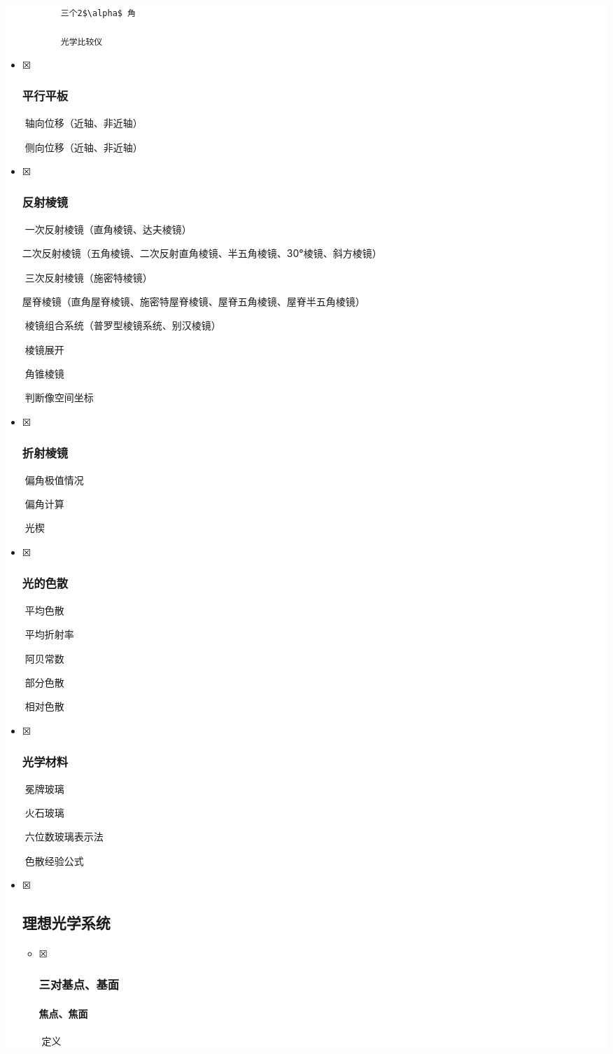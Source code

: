     ​			三个2$\alpha$ 角

    ​			光学比较仪

  - [x] ### 平行平板

    ​	轴向位移（近轴、非近轴）

    ​	侧向位移（近轴、非近轴）

  - [x] ### 反射棱镜

    ​	一次反射棱镜（直角棱镜、达夫棱镜）

    ​	二次反射棱镜（五角棱镜、二次反射直角棱镜、半五角棱镜、30°棱镜、斜方棱镜）

    ​	三次反射棱镜（施密特棱镜）

    ​	屋脊棱镜（直角屋脊棱镜、施密特屋脊棱镜、屋脊五角棱镜、屋脊半五角棱镜）

    ​	棱镜组合系统（普罗型棱镜系统、别汉棱镜）

    ​	棱镜展开

    ​	角锥棱镜

    ​	判断像空间坐标

  - [x] ### 折射棱镜

    ​	偏角极值情况

    ​	偏角计算

    ​	光楔

  - [x] ### 光的色散

    ​	平均色散

    ​	平均折射率

    ​	阿贝常数

    ​	部分色散

    ​	相对色散

  - [x] ### 光学材料

    ​	冕牌玻璃

    ​	火石玻璃

    ​	六位数玻璃表示法

    ​	色散经验公式

- [x] ## 理想光学系统

  - [x] ### 三对基点、基面

    #### 	焦点、焦面

    ​			定义
